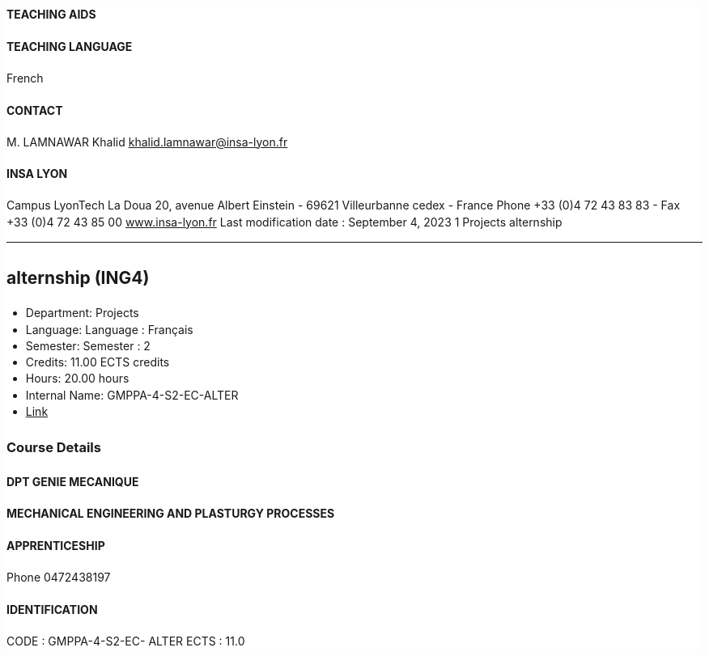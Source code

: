 #### TEACHING AIDS


#### TEACHING LANGUAGE

French

#### CONTACT

M. LAMNAWAR Khalid
khalid.lamnawar@insa-lyon.fr

#### INSA LYON

Campus LyonTech La Doua
20, avenue Albert Einstein - 69621 Villeurbanne cedex - France
Phone +33 (0)4 72 43 83 83 - Fax +33 (0)4 72 43 85 00
www.insa-lyon.fr
Last modification date : September 4, 2023
1
Projects
alternship


---

## alternship (ING4)

- Department: Projects
- Language: Language : Français
- Semester: Semester : 2
- Credits: 11.00 ECTS credits
- Hours: 20.00 hours
- Internal Name: GMPPA-4-S2-EC-ALTER
- [Link](https://scolpeda.insa-lyon.fr/f/ects?id=53955&_lang=en)

### Course Details

#### DPT GENIE MECANIQUE


#### MECHANICAL ENGINEERING AND PLASTURGY PROCESSES


#### APPRENTICESHIP

Phone 0472438197

#### IDENTIFICATION

CODE :
GMPPA-4-S2-EC-
ALTER
ECTS :
11.0
